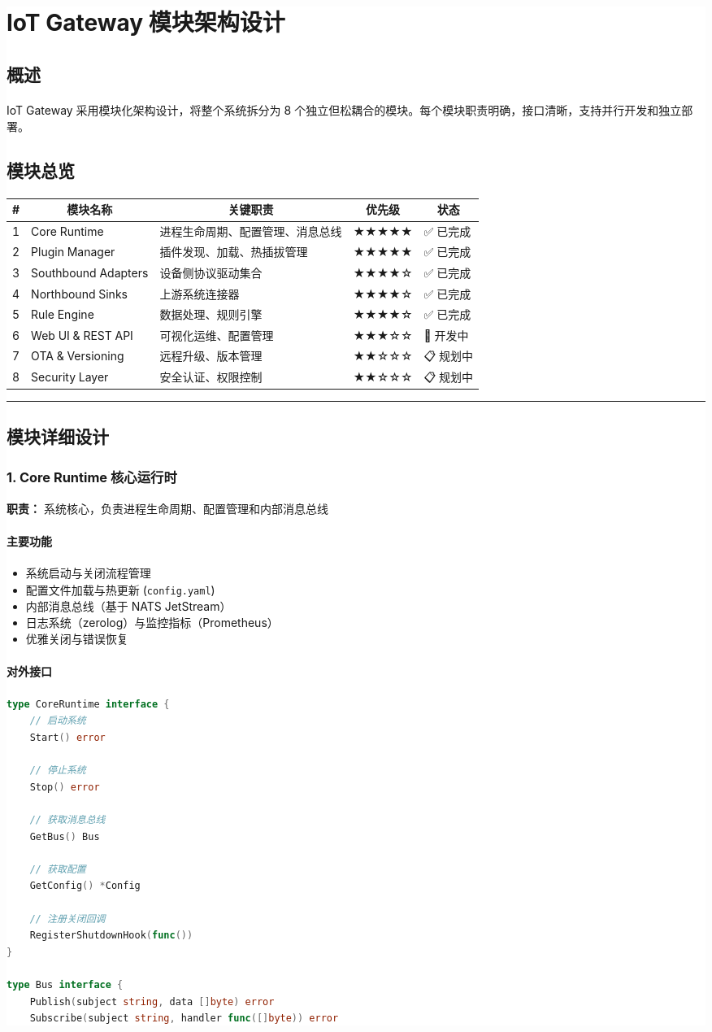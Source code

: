 # IoT Gateway 模块架构设计

## 概述

IoT Gateway 采用模块化架构设计，将整个系统拆分为 8 个独立但松耦合的模块。每个模块职责明确，接口清晰，支持并行开发和独立部署。

## 模块总览

| # | 模块名称 | 关键职责 | 优先级 | 状态 |
|---|---------|---------|--------|------|
| 1 | Core Runtime | 进程生命周期、配置管理、消息总线 | ★★★★★ | ✅ 已完成 |
| 2 | Plugin Manager | 插件发现、加载、热插拔管理 | ★★★★★ | ✅ 已完成 |
| 3 | Southbound Adapters | 设备侧协议驱动集合 | ★★★★☆ | ✅ 已完成 |
| 4 | Northbound Sinks | 上游系统连接器 | ★★★★☆ | ✅ 已完成 |
| 5 | Rule Engine | 数据处理、规则引擎 | ★★★★☆ | ✅ 已完成 |
| 6 | Web UI & REST API | 可视化运维、配置管理 | ★★★☆☆ | 🚧 开发中 |
| 7 | OTA & Versioning | 远程升级、版本管理 | ★★☆☆☆ | 📋 规划中 |
| 8 | Security Layer | 安全认证、权限控制 | ★★☆☆☆ | 📋 规划中 |

---

## 模块详细设计

### 1. Core Runtime 核心运行时

**职责：** 系统核心，负责进程生命周期、配置管理和内部消息总线

#### 主要功能
- 系统启动与关闭流程管理
- 配置文件加载与热更新 (`config.yaml`)
- 内部消息总线（基于 NATS JetStream）
- 日志系统（zerolog）与监控指标（Prometheus）
- 优雅关闭与错误恢复

#### 对外接口
```go
type CoreRuntime interface {
    // 启动系统
    Start() error
    
    // 停止系统
    Stop() error
    
    // 获取消息总线
    GetBus() Bus
    
    // 获取配置
    GetConfig() *Config
    
    // 注册关闭回调
    RegisterShutdownHook(func())
}

type Bus interface {
    Publish(subject string, data []byte) error
    Subscribe(subject string, handler func([]byte)) error
```